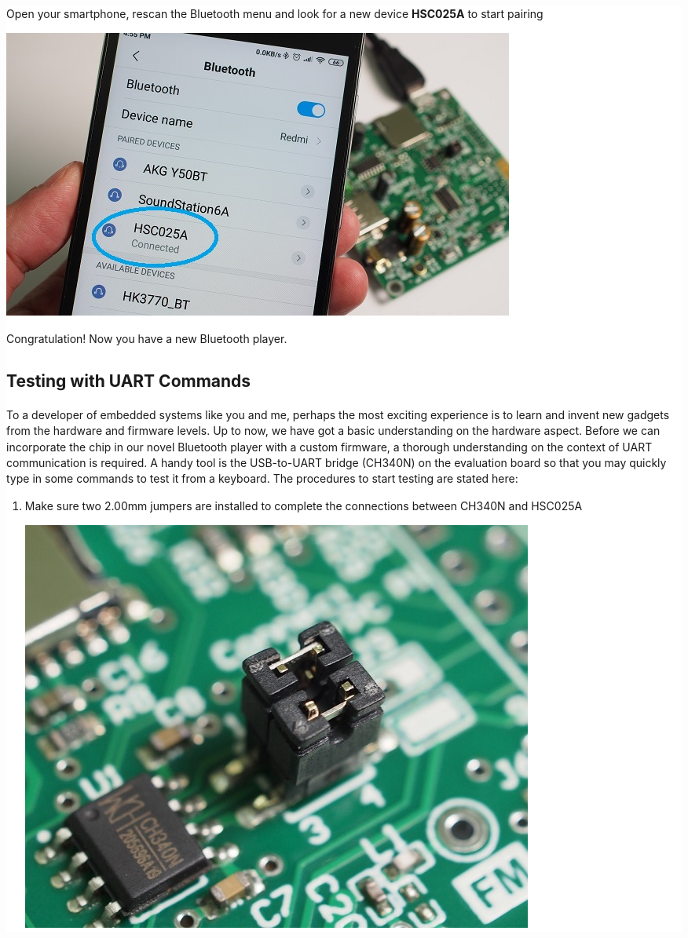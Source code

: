 Open your smartphone, rescan the Bluetooth menu and look for a new device **HSC025A** to start pairing

![](./Images/Bluetooth_connected.JPG)

Congratulation! Now you have a new Bluetooth player.

## Testing with UART Commands

To a developer of embedded systems like you and me, perhaps the most exciting experience is to learn and invent new gadgets from the hardware and firmware levels. Up to now, we have got a basic understanding on the hardware aspect. Before we can incorporate the chip in our novel Bluetooth player with a custom firmware, a thorough understanding on the context of UART communication is required. A handy tool is the USB-to-UART bridge (CH340N) on the evaluation board so that you may quickly type in some commands to test it from a keyboard. The procedures to start testing are stated here:

1. Make sure two 2.00mm jumpers are installed to complete the connections between CH340N and HSC025A

   ![](./Images/Closing_jumpers.JPG)
